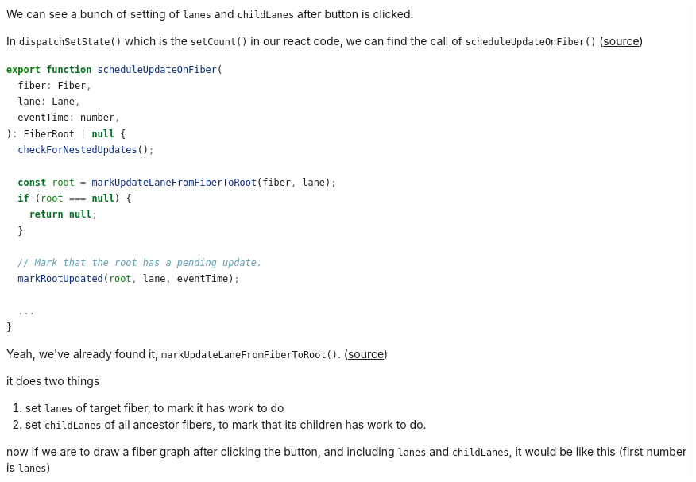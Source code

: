 We can see a bunch of setting of `lanes` and `childLanes` after button is clicked.

In `dispatchSetState()` which is the `setCount()` in our react code, we can find the call of `scheduleUpdateOnFiber()` ([source](https://github.com/facebook/react/blob/ceee524a8f45b97c5fa9861aec3f36161495d2e1/packages/react-reconciler/src/ReactFiberWorkLoop.old.js#L460))

```js
export function scheduleUpdateOnFiber(
  fiber: Fiber,
  lane: Lane,
  eventTime: number,
): FiberRoot | null {
  checkForNestedUpdates();

  const root = markUpdateLaneFromFiberToRoot(fiber, lane);
  if (root === null) {
    return null;
  }

  // Mark that the root has a pending update.
  markRootUpdated(root, lane, eventTime);

  ...
}
```

Yeah, we've already found it, `markUpdateLaneFromFiberToRoot()`. ([source](https://github.com/facebook/react/blob/ceee524a8f45b97c5fa9861aec3f36161495d2e1/packages/react-reconciler/src/ReactFiberWorkLoop.old.js#L566))

it does two things

1. set `lanes` of target fiber, to mark it has work to do
2. set `childLanes` of all ancestor fibers, to mark that its children has work to do.

now if we are to draw a fiber graph after clicking the button, and including `lanes` and `childLanes`, it would be like this (first number is `lanes`)

